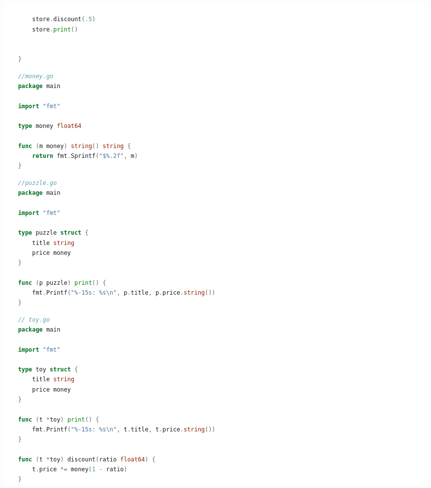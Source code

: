 ```go

        store.discount(.5)
        store.print()


    }
```

```go
    //money.go
    package main

    import "fmt"

    type money float64

    func (m money) string() string {
        return fmt.Sprintf("$%.2f", m)
    }
```

```go
    //puzzle.go
    package main

    import "fmt"

    type puzzle struct {
        title string
        price money
    }

    func (p puzzle) print() {
        fmt.Printf("%-15s: %s\n", p.title, p.price.string())
    }
```

```go
    // toy.go
    package main

    import "fmt"

    type toy struct {
        title string
        price money
    }

    func (t *toy) print() {
        fmt.Printf("%-15s: %s\n", t.title, t.price.string())
    }

    func (t *toy) discount(ratio float64) {
        t.price *= money(1 - ratio)
    }
```
